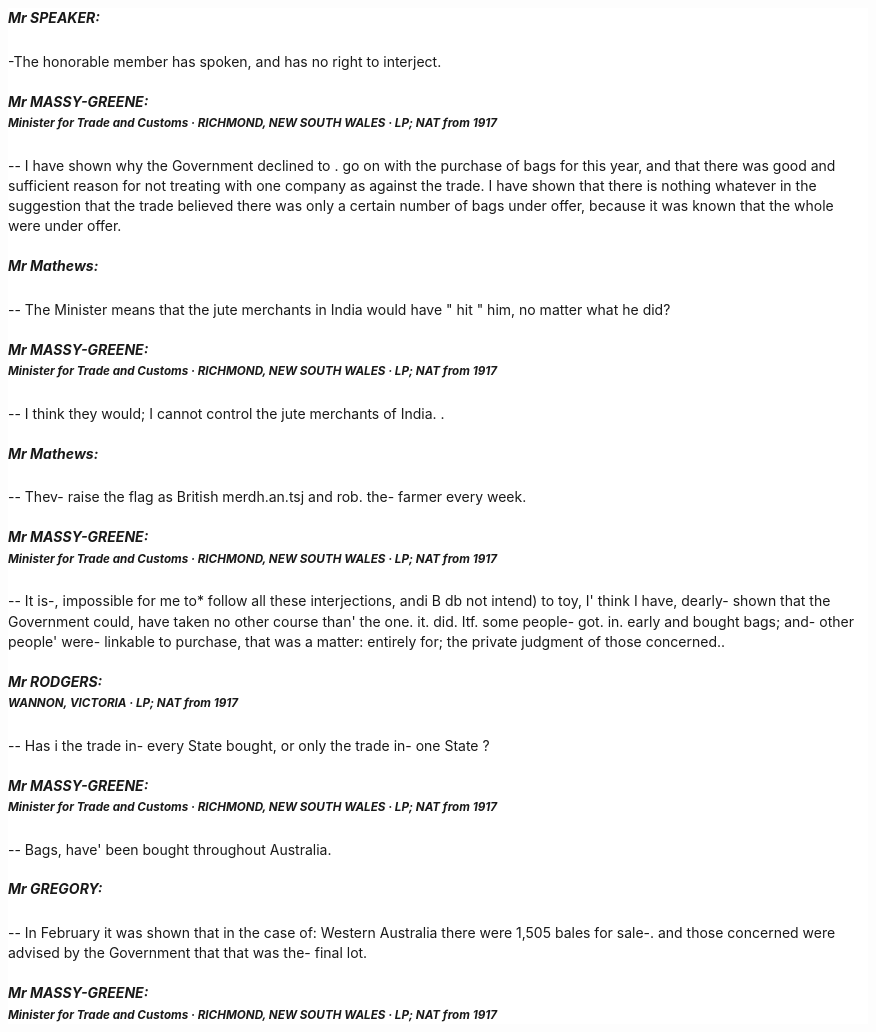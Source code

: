##### Mr SPEAKER:

-The honorable member has spoken, and has no right to interject. 

##### Mr MASSY-GREENE:<br><small class="text-muted">Minister for Trade and Customs &middot; RICHMOND, NEW SOUTH WALES &middot; LP; NAT from 1917</small>

-- I have shown why the Government declined to . go on with the purchase of bags for this year, and that there was good and sufficient reason for not treating with one company as against the trade. I have shown that there is nothing whatever in the suggestion that the trade believed there was only a certain number of bags under offer, because it was known that the whole were under offer. 

##### Mr Mathews:

-- The Minister means that the jute merchants in India would have " hit " him, no matter what he did? 

##### Mr MASSY-GREENE:<br><small class="text-muted">Minister for Trade and Customs &middot; RICHMOND, NEW SOUTH WALES &middot; LP; NAT from 1917</small>

-- I think they would; I cannot control the jute merchants of India. . 

##### Mr Mathews:

-- Thev- raise the flag as British merdh.an.tsj and rob. the- farmer every week. 

##### Mr MASSY-GREENE:<br><small class="text-muted">Minister for Trade and Customs &middot; RICHMOND, NEW SOUTH WALES &middot; LP; NAT from 1917</small>

-- It is-, impossible for me to* follow all these interjections, andi B db not intend) to toy, I' think I have, dearly- shown that the Government could, have taken no other course than' the one. it. did. Itf. some people- got. in. early and bought bags; and- other people' were- linkable to purchase, that was a matter: entirely for; the private judgment of those concerned.. 

##### Mr RODGERS:<br><small class="text-muted">WANNON, VICTORIA &middot; LP; NAT from 1917</small>

-- Has i the trade in- every State bought, or only the trade in- one State ? 

##### Mr MASSY-GREENE:<br><small class="text-muted">Minister for Trade and Customs &middot; RICHMOND, NEW SOUTH WALES &middot; LP; NAT from 1917</small>

-- Bags, have' been bought throughout Australia. 

##### Mr GREGORY:

-- In February it was shown that in the case of:  Western  Australia there were 1,505 bales for sale-. and those concerned were advised by the Government that that was the- final lot. 

##### Mr MASSY-GREENE:<br><small class="text-muted">Minister for Trade and Customs &middot; RICHMOND, NEW SOUTH WALES &middot; LP; NAT from 1917</small>
